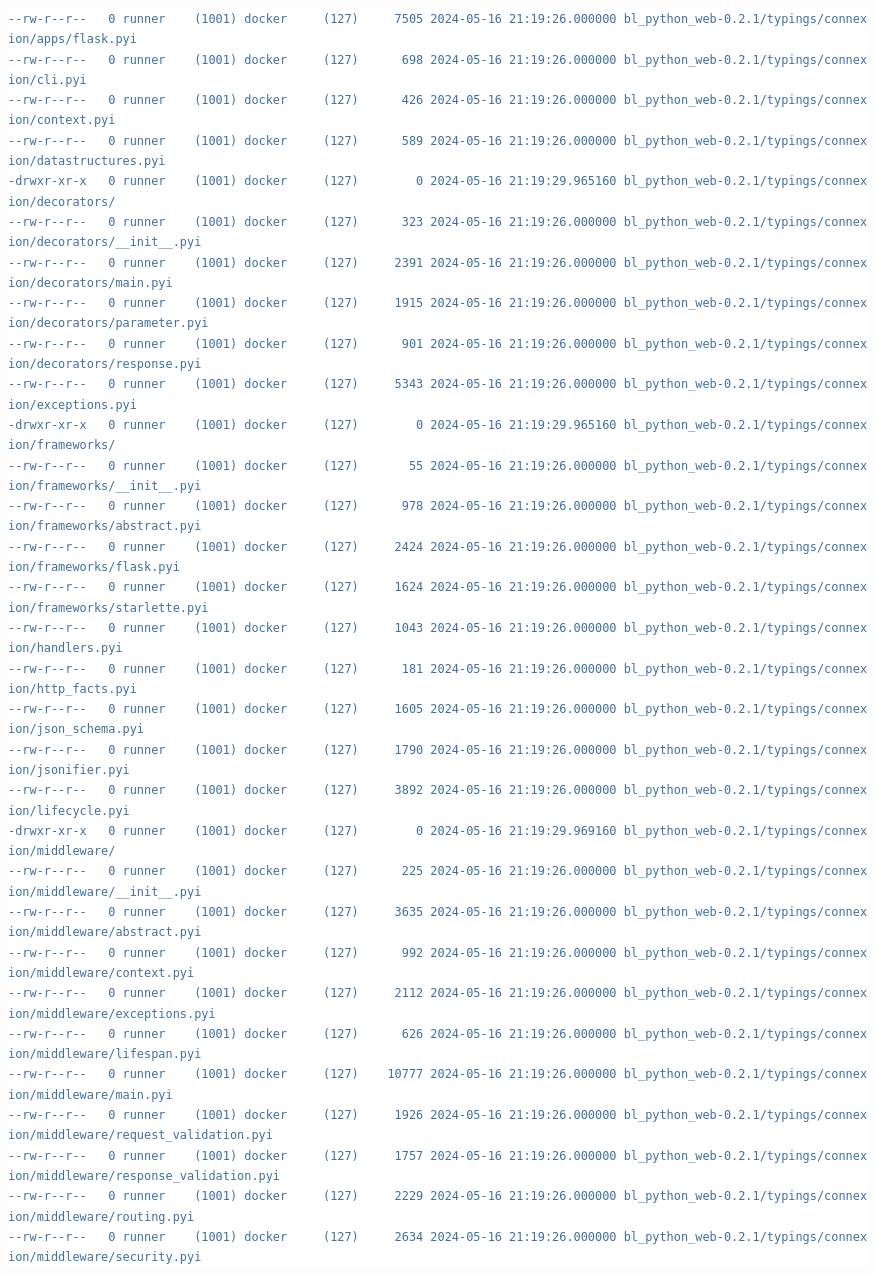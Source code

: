```diff
--rw-r--r--   0 runner    (1001) docker     (127)     7505 2024-05-16 21:19:26.000000 bl_python_web-0.2.1/typings/connexion/apps/flask.pyi
--rw-r--r--   0 runner    (1001) docker     (127)      698 2024-05-16 21:19:26.000000 bl_python_web-0.2.1/typings/connexion/cli.pyi
--rw-r--r--   0 runner    (1001) docker     (127)      426 2024-05-16 21:19:26.000000 bl_python_web-0.2.1/typings/connexion/context.pyi
--rw-r--r--   0 runner    (1001) docker     (127)      589 2024-05-16 21:19:26.000000 bl_python_web-0.2.1/typings/connexion/datastructures.pyi
-drwxr-xr-x   0 runner    (1001) docker     (127)        0 2024-05-16 21:19:29.965160 bl_python_web-0.2.1/typings/connexion/decorators/
--rw-r--r--   0 runner    (1001) docker     (127)      323 2024-05-16 21:19:26.000000 bl_python_web-0.2.1/typings/connexion/decorators/__init__.pyi
--rw-r--r--   0 runner    (1001) docker     (127)     2391 2024-05-16 21:19:26.000000 bl_python_web-0.2.1/typings/connexion/decorators/main.pyi
--rw-r--r--   0 runner    (1001) docker     (127)     1915 2024-05-16 21:19:26.000000 bl_python_web-0.2.1/typings/connexion/decorators/parameter.pyi
--rw-r--r--   0 runner    (1001) docker     (127)      901 2024-05-16 21:19:26.000000 bl_python_web-0.2.1/typings/connexion/decorators/response.pyi
--rw-r--r--   0 runner    (1001) docker     (127)     5343 2024-05-16 21:19:26.000000 bl_python_web-0.2.1/typings/connexion/exceptions.pyi
-drwxr-xr-x   0 runner    (1001) docker     (127)        0 2024-05-16 21:19:29.965160 bl_python_web-0.2.1/typings/connexion/frameworks/
--rw-r--r--   0 runner    (1001) docker     (127)       55 2024-05-16 21:19:26.000000 bl_python_web-0.2.1/typings/connexion/frameworks/__init__.pyi
--rw-r--r--   0 runner    (1001) docker     (127)      978 2024-05-16 21:19:26.000000 bl_python_web-0.2.1/typings/connexion/frameworks/abstract.pyi
--rw-r--r--   0 runner    (1001) docker     (127)     2424 2024-05-16 21:19:26.000000 bl_python_web-0.2.1/typings/connexion/frameworks/flask.pyi
--rw-r--r--   0 runner    (1001) docker     (127)     1624 2024-05-16 21:19:26.000000 bl_python_web-0.2.1/typings/connexion/frameworks/starlette.pyi
--rw-r--r--   0 runner    (1001) docker     (127)     1043 2024-05-16 21:19:26.000000 bl_python_web-0.2.1/typings/connexion/handlers.pyi
--rw-r--r--   0 runner    (1001) docker     (127)      181 2024-05-16 21:19:26.000000 bl_python_web-0.2.1/typings/connexion/http_facts.pyi
--rw-r--r--   0 runner    (1001) docker     (127)     1605 2024-05-16 21:19:26.000000 bl_python_web-0.2.1/typings/connexion/json_schema.pyi
--rw-r--r--   0 runner    (1001) docker     (127)     1790 2024-05-16 21:19:26.000000 bl_python_web-0.2.1/typings/connexion/jsonifier.pyi
--rw-r--r--   0 runner    (1001) docker     (127)     3892 2024-05-16 21:19:26.000000 bl_python_web-0.2.1/typings/connexion/lifecycle.pyi
-drwxr-xr-x   0 runner    (1001) docker     (127)        0 2024-05-16 21:19:29.969160 bl_python_web-0.2.1/typings/connexion/middleware/
--rw-r--r--   0 runner    (1001) docker     (127)      225 2024-05-16 21:19:26.000000 bl_python_web-0.2.1/typings/connexion/middleware/__init__.pyi
--rw-r--r--   0 runner    (1001) docker     (127)     3635 2024-05-16 21:19:26.000000 bl_python_web-0.2.1/typings/connexion/middleware/abstract.pyi
--rw-r--r--   0 runner    (1001) docker     (127)      992 2024-05-16 21:19:26.000000 bl_python_web-0.2.1/typings/connexion/middleware/context.pyi
--rw-r--r--   0 runner    (1001) docker     (127)     2112 2024-05-16 21:19:26.000000 bl_python_web-0.2.1/typings/connexion/middleware/exceptions.pyi
--rw-r--r--   0 runner    (1001) docker     (127)      626 2024-05-16 21:19:26.000000 bl_python_web-0.2.1/typings/connexion/middleware/lifespan.pyi
--rw-r--r--   0 runner    (1001) docker     (127)    10777 2024-05-16 21:19:26.000000 bl_python_web-0.2.1/typings/connexion/middleware/main.pyi
--rw-r--r--   0 runner    (1001) docker     (127)     1926 2024-05-16 21:19:26.000000 bl_python_web-0.2.1/typings/connexion/middleware/request_validation.pyi
--rw-r--r--   0 runner    (1001) docker     (127)     1757 2024-05-16 21:19:26.000000 bl_python_web-0.2.1/typings/connexion/middleware/response_validation.pyi
--rw-r--r--   0 runner    (1001) docker     (127)     2229 2024-05-16 21:19:26.000000 bl_python_web-0.2.1/typings/connexion/middleware/routing.pyi
--rw-r--r--   0 runner    (1001) docker     (127)     2634 2024-05-16 21:19:26.000000 bl_python_web-0.2.1/typings/connexion/middleware/security.pyi
```